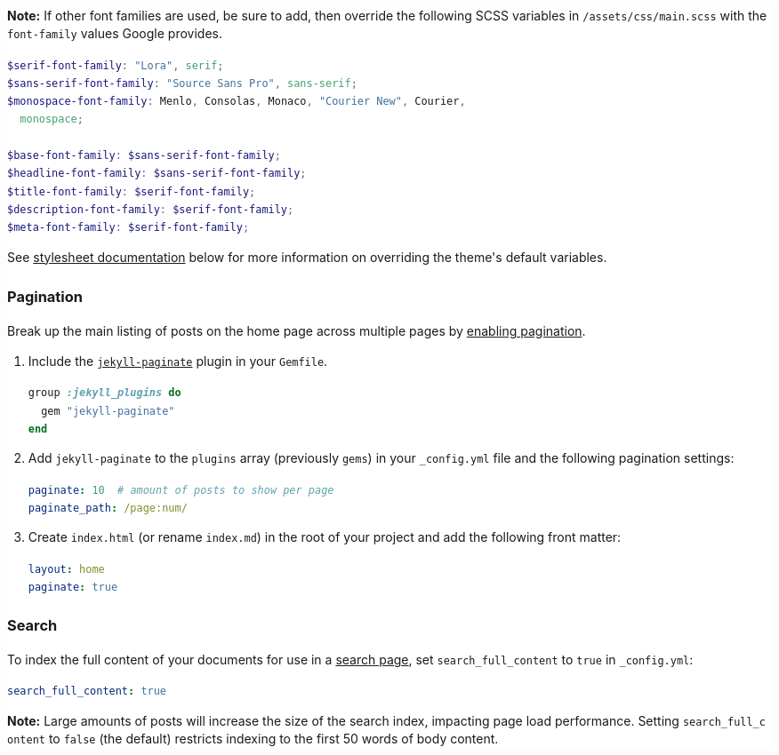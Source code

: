 **Note:** If other font families are used, be sure to add, then override the following SCSS variables in `/assets/css/main.scss` with the `font-family` values Google provides.

```scss
$serif-font-family: "Lora", serif;
$sans-serif-font-family: "Source Sans Pro", sans-serif;
$monospace-font-family: Menlo, Consolas, Monaco, "Courier New", Courier,
  monospace;

$base-font-family: $sans-serif-font-family;
$headline-font-family: $sans-serif-font-family;
$title-font-family: $serif-font-family;
$description-font-family: $serif-font-family;
$meta-font-family: $serif-font-family;
```

See [stylesheet documentation](#customizing-sass-scss) below for more information on overriding the theme's default variables.

### Pagination

Break up the main listing of posts on the home page across multiple pages by [enabling pagination](http://jekyllrb.com/docs/pagination/).

1. Include the [`jekyll-paginate`][jekyll-paginate] plugin in your `Gemfile`.

   ```ruby
   group :jekyll_plugins do
     gem "jekyll-paginate"
   end
   ```

2. Add `jekyll-paginate` to the `plugins` array (previously `gems`) in your `_config.yml` file and the following pagination settings:

   ```yaml
   paginate: 10  # amount of posts to show per page
   paginate_path: /page:num/
   ```

3. Create `index.html` (or rename `index.md`) in the root of your project and add the following front matter:

   ```yaml
   layout: home
   paginate: true
   ```

### Search

To index the full content of your documents for use in a [search page](#layout-search), set `search_full_content` to `true` in `_config.yml`:

```yaml
search_full_content: true
```

**Note:** Large amounts of posts will increase the size of the search index, impacting page load performance. Setting `search_full_content` to `false` (the default) restricts indexing to the first 50 words of body content.


[issues]: https://github.com/mmistakes/so-simple-theme/issues
[new-issue]: https://github.com/mmistakes/so-simple-theme/issues/new
[using-pull-requests]: https://help.github.com/articles/using-pull-requests/
[github-flow]: https://guides.github.com/introduction/flow/
[jekyll-seo-tag]: https://github.com/jekyll/jekyll-seo-tag
[jekyll-feed]: https://github.com/jekyll/jekyll-feed
[jekyll-paginate]: https://github.com/jekyll/jekyll-paginate
[jekyll-sitemap]: https://github.com/jekyll/jekyll-sitemap
[jekyll-archives]: https://github.com/jekyll/jekyll-archives